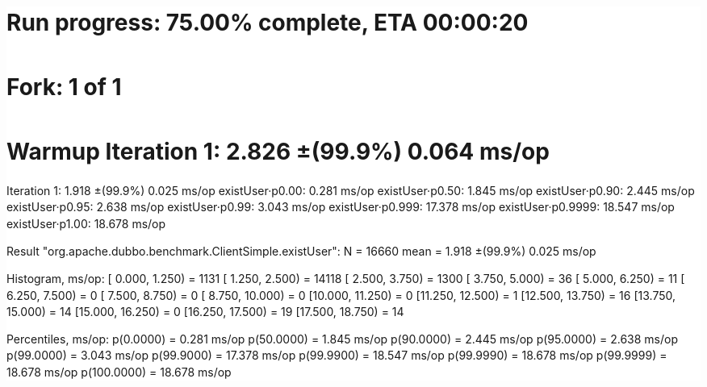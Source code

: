 # Run progress: 75.00% complete, ETA 00:00:20
# Fork: 1 of 1
# Warmup Iteration   1: 2.826 ±(99.9%) 0.064 ms/op
Iteration   1: 1.918 ±(99.9%) 0.025 ms/op
                 existUser·p0.00:   0.281 ms/op
                 existUser·p0.50:   1.845 ms/op
                 existUser·p0.90:   2.445 ms/op
                 existUser·p0.95:   2.638 ms/op
                 existUser·p0.99:   3.043 ms/op
                 existUser·p0.999:  17.378 ms/op
                 existUser·p0.9999: 18.547 ms/op
                 existUser·p1.00:   18.678 ms/op



Result "org.apache.dubbo.benchmark.ClientSimple.existUser":
  N = 16660
  mean =      1.918 ±(99.9%) 0.025 ms/op

  Histogram, ms/op:
    [ 0.000,  1.250) = 1131 
    [ 1.250,  2.500) = 14118 
    [ 2.500,  3.750) = 1300 
    [ 3.750,  5.000) = 36 
    [ 5.000,  6.250) = 11 
    [ 6.250,  7.500) = 0 
    [ 7.500,  8.750) = 0 
    [ 8.750, 10.000) = 0 
    [10.000, 11.250) = 0 
    [11.250, 12.500) = 1 
    [12.500, 13.750) = 16 
    [13.750, 15.000) = 14 
    [15.000, 16.250) = 0 
    [16.250, 17.500) = 19 
    [17.500, 18.750) = 14 

  Percentiles, ms/op:
      p(0.0000) =      0.281 ms/op
     p(50.0000) =      1.845 ms/op
     p(90.0000) =      2.445 ms/op
     p(95.0000) =      2.638 ms/op
     p(99.0000) =      3.043 ms/op
     p(99.9000) =     17.378 ms/op
     p(99.9900) =     18.547 ms/op
     p(99.9990) =     18.678 ms/op
     p(99.9999) =     18.678 ms/op
    p(100.0000) =     18.678 ms/op


